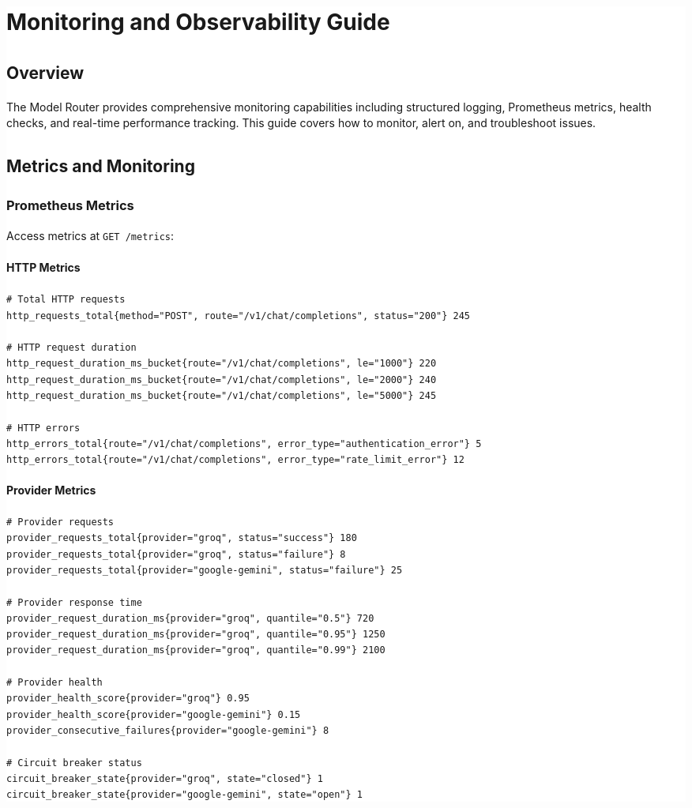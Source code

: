 # Monitoring and Observability Guide

## Overview

The Model Router provides comprehensive monitoring capabilities including structured logging, Prometheus metrics, health checks, and real-time performance tracking. This guide covers how to monitor, alert on, and troubleshoot issues.

## Metrics and Monitoring

### Prometheus Metrics

Access metrics at `GET /metrics`:

#### HTTP Metrics
```
# Total HTTP requests
http_requests_total{method="POST", route="/v1/chat/completions", status="200"} 245

# HTTP request duration
http_request_duration_ms_bucket{route="/v1/chat/completions", le="1000"} 220
http_request_duration_ms_bucket{route="/v1/chat/completions", le="2000"} 240  
http_request_duration_ms_bucket{route="/v1/chat/completions", le="5000"} 245

# HTTP errors
http_errors_total{route="/v1/chat/completions", error_type="authentication_error"} 5
http_errors_total{route="/v1/chat/completions", error_type="rate_limit_error"} 12
```

#### Provider Metrics
```
# Provider requests
provider_requests_total{provider="groq", status="success"} 180
provider_requests_total{provider="groq", status="failure"} 8
provider_requests_total{provider="google-gemini", status="failure"} 25

# Provider response time
provider_request_duration_ms{provider="groq", quantile="0.5"} 720
provider_request_duration_ms{provider="groq", quantile="0.95"} 1250
provider_request_duration_ms{provider="groq", quantile="0.99"} 2100

# Provider health
provider_health_score{provider="groq"} 0.95
provider_health_score{provider="google-gemini"} 0.15
provider_consecutive_failures{provider="google-gemini"} 8

# Circuit breaker status  
circuit_breaker_state{provider="groq", state="closed"} 1
circuit_breaker_state{provider="google-gemini", state="open"} 1
```
